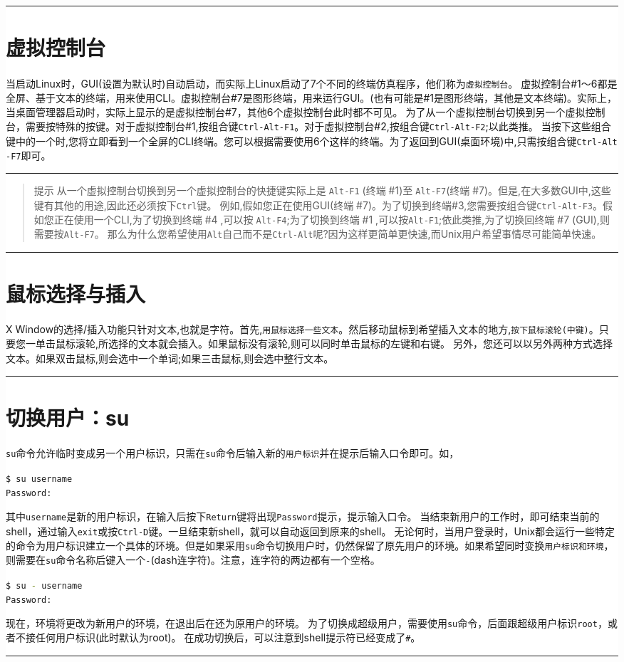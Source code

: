 ----------


# 虚拟控制台

当启动Linux时，GUI(设置为默认时)自动启动，而实际上Linux启动了7个不同的终端仿真程序，他们称为`虚拟控制台`。
虚拟控制台#1～6都是全屏、基于文本的终端，用来使用CLI。虚拟控制台#7是图形终端，用来运行GUI。(也有可能是#1是图形终端，其他是文本终端)。实际上，当桌面管理器启动时，实际上显示的是虚拟控制台#7，其他6个虚拟控制台此时都不可见。
为了从一个虚拟控制台切换到另一个虚拟控制台，需要按特殊的按键。对于虚拟控制台#1,按组合键`Ctrl-Alt-F1`。对于虚拟控制台#2,按组合键`Ctrl-Alt-F2`;以此类推。
当按下这些组合键中的一个时,您将立即看到一个全屏的CLI终端。您可以根据需要使用6个这样的终端。为了返回到GUI(桌面环境)中,只需按组合键`Ctrl-Alt-F7`即可。

----------

> 提示
从一个虚拟控制台切换到另一个虚拟控制台的快捷键实际上是 `Alt-F1` (终端 #1)至 `Alt-F7`(终端 #7)。但是,在大多数GUI中,这些键有其他的用途,因此还必须按下`Ctrl`键。
例如,假如您正在使用GUI(终端 #7)。为了切换到终端#3,您需要按组合键`Ctrl-Alt-F3`。假如您正在使用一个CLI,为了切换到终端 #4 ,可以按 `Alt-F4`;为了切换到终端 #1 ,可以按`Alt-F1`;依此类推,为了切换回终端 #7 (GUI),则需要按`Alt-F7`。
那么为什么您希望使用`Alt`自己而不是`Ctrl-Alt`呢?因为这样更简单更快速,而Unix用户希望事情尽可能简单快速。

----------

# 鼠标选择与插入

X Window的选择/插入功能只针对文本,也就是字符。首先,`用鼠标选择一些文本`。然后移动鼠标到希望插入文本的地方,`按下鼠标滚轮(中键)`。只要您一单击鼠标滚轮,所选择的文本就会插入。如果鼠标没有滚轮,则可以同时单击鼠标的左键和右键。
另外，您还可以以另外两种方式选择文本。如果双击鼠标,则会选中一个单词;如果三击鼠标,则会选中整行文本。

----------


# 切换用户：su

`su`命令允许临时变成另一个用户标识，只需在`su`命令后输入新的`用户标识`并在提示后输入口令即可。如，

```sh
$ su username
Password:
```
其中`username`是新的用户标识，在输入后按下`Return`键将出现`Password`提示，提示输入口令。
当结束新用户的工作时，即可结束当前的shell，通过输入`exit`或按`Ctrl-D`键。一旦结束新shell，就可以自动返回到原来的shell。
无论何时，当用户登录时，Unix都会运行一些特定的命令为用户标识建立一个具体的环境。但是如果采用`su`命令切换用户时，仍然保留了原先用户的环境。如果希望同时变换`用户标识和环境`，则需要在`su`命令名称后键入一个`-`(dash连字符)。注意，连字符的两边都有一个空格。

```sh
$ su - username
Password:
```

现在，环境将更改为新用户的环境，在退出后在还为原用户的环境。
为了切换成超级用户，需要使用`su`命令，后面跟超级用户标识`root`，或者不接任何用户标识(此时默认为root)。
在成功切换后，可以注意到shell提示符已经变成了`#`。

----------

